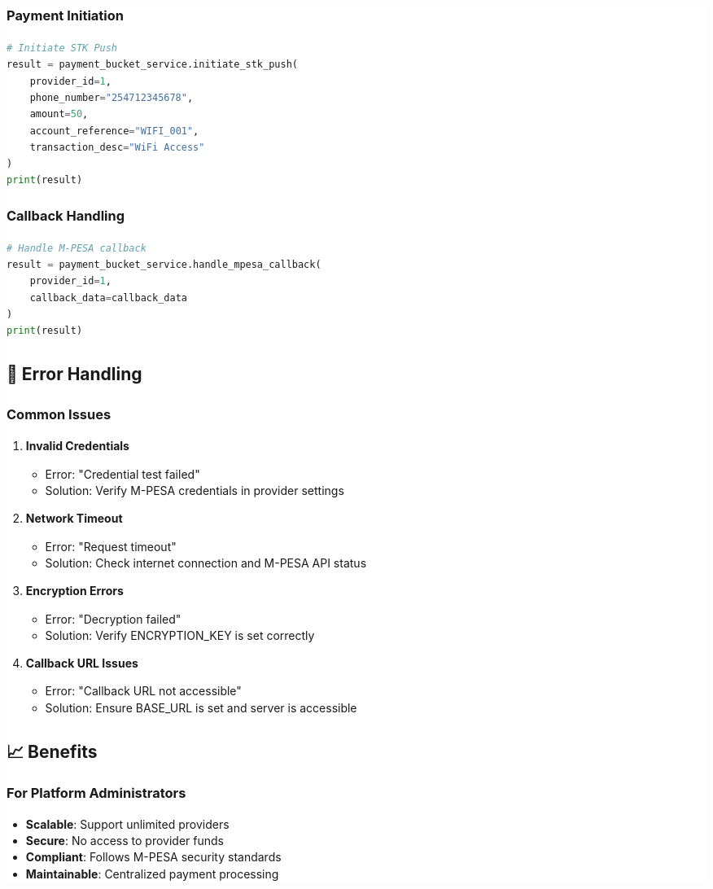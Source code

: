 ### Payment Initiation
```python
# Initiate STK Push
result = payment_bucket_service.initiate_stk_push(
    provider_id=1,
    phone_number="254712345678",
    amount=50,
    account_reference="WIFI_001",
    transaction_desc="WiFi Access"
)
print(result)
```

### Callback Handling
```python
# Handle M-PESA callback
result = payment_bucket_service.handle_mpesa_callback(
    provider_id=1,
    callback_data=callback_data
)
print(result)
```

## 🚨 Error Handling

### Common Issues

1. **Invalid Credentials**
   - Error: "Credential test failed"
   - Solution: Verify M-PESA credentials in provider settings

2. **Network Timeout**
   - Error: "Request timeout"
   - Solution: Check internet connection and M-PESA API status

3. **Encryption Errors**
   - Error: "Decryption failed"
   - Solution: Verify ENCRYPTION_KEY is set correctly

4. **Callback URL Issues**
   - Error: "Callback URL not accessible"
   - Solution: Ensure BASE_URL is set and server is accessible

## 📈 Benefits

### For Platform Administrators
- **Scalable**: Support unlimited providers
- **Secure**: No access to provider funds
- **Compliant**: Follows M-PESA security standards
- **Maintainable**: Centralized payment processing
